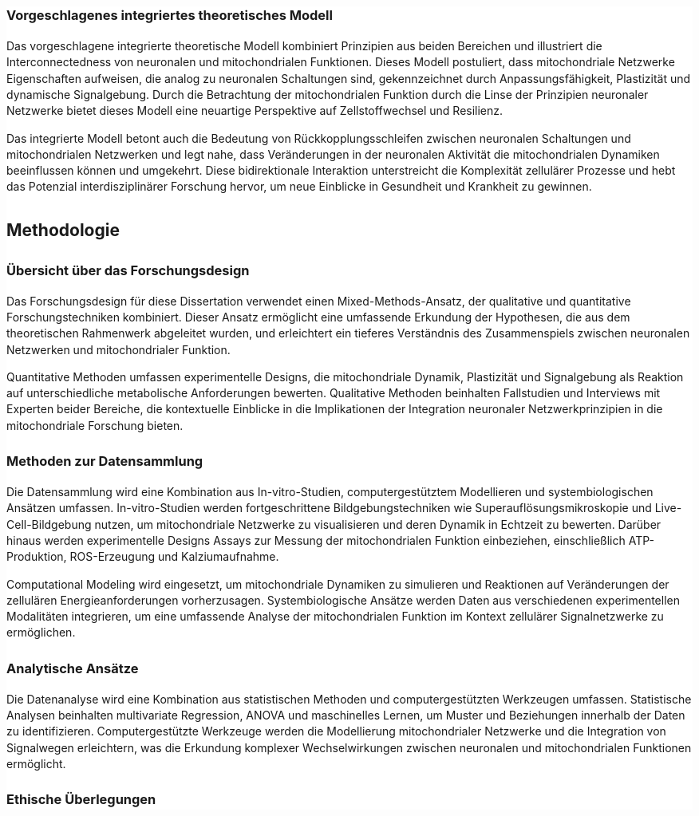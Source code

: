 ### Vorgeschlagenes integriertes theoretisches Modell

Das vorgeschlagene integrierte theoretische Modell kombiniert Prinzipien aus beiden Bereichen und illustriert die Interconnectedness von neuronalen und mitochondrialen Funktionen. Dieses Modell postuliert, dass mitochondriale Netzwerke Eigenschaften aufweisen, die analog zu neuronalen Schaltungen sind, gekennzeichnet durch Anpassungsfähigkeit, Plastizität und dynamische Signalgebung. Durch die Betrachtung der mitochondrialen Funktion durch die Linse der Prinzipien neuronaler Netzwerke bietet dieses Modell eine neuartige Perspektive auf Zellstoffwechsel und Resilienz.

Das integrierte Modell betont auch die Bedeutung von Rückkopplungsschleifen zwischen neuronalen Schaltungen und mitochondrialen Netzwerken und legt nahe, dass Veränderungen in der neuronalen Aktivität die mitochondrialen Dynamiken beeinflussen können und umgekehrt. Diese bidirektionale Interaktion unterstreicht die Komplexität zellulärer Prozesse und hebt das Potenzial interdisziplinärer Forschung hervor, um neue Einblicke in Gesundheit und Krankheit zu gewinnen.

## Methodologie

### Übersicht über das Forschungsdesign

Das Forschungsdesign für diese Dissertation verwendet einen Mixed-Methods-Ansatz, der qualitative und quantitative Forschungstechniken kombiniert. Dieser Ansatz ermöglicht eine umfassende Erkundung der Hypothesen, die aus dem theoretischen Rahmenwerk abgeleitet wurden, und erleichtert ein tieferes Verständnis des Zusammenspiels zwischen neuronalen Netzwerken und mitochondrialer Funktion.

Quantitative Methoden umfassen experimentelle Designs, die mitochondriale Dynamik, Plastizität und Signalgebung als Reaktion auf unterschiedliche metabolische Anforderungen bewerten. Qualitative Methoden beinhalten Fallstudien und Interviews mit Experten beider Bereiche, die kontextuelle Einblicke in die Implikationen der Integration neuronaler Netzwerkprinzipien in die mitochondriale Forschung bieten.

### Methoden zur Datensammlung

Die Datensammlung wird eine Kombination aus In-vitro-Studien, computergestütztem Modellieren und systembiologischen Ansätzen umfassen. In-vitro-Studien werden fortgeschrittene Bildgebungstechniken wie Superauflösungsmikroskopie und Live-Cell-Bildgebung nutzen, um mitochondriale Netzwerke zu visualisieren und deren Dynamik in Echtzeit zu bewerten. Darüber hinaus werden experimentelle Designs Assays zur Messung der mitochondrialen Funktion einbeziehen, einschließlich ATP-Produktion, ROS-Erzeugung und Kalziumaufnahme.

Computational Modeling wird eingesetzt, um mitochondriale Dynamiken zu simulieren und Reaktionen auf Veränderungen der zellulären Energieanforderungen vorherzusagen. Systembiologische Ansätze werden Daten aus verschiedenen experimentellen Modalitäten integrieren, um eine umfassende Analyse der mitochondrialen Funktion im Kontext zellulärer Signalnetzwerke zu ermöglichen.

### Analytische Ansätze

Die Datenanalyse wird eine Kombination aus statistischen Methoden und computergestützten Werkzeugen umfassen. Statistische Analysen beinhalten multivariate Regression, ANOVA und maschinelles Lernen, um Muster und Beziehungen innerhalb der Daten zu identifizieren. Computergestützte Werkzeuge werden die Modellierung mitochondrialer Netzwerke und die Integration von Signalwegen erleichtern, was die Erkundung komplexer Wechselwirkungen zwischen neuronalen und mitochondrialen Funktionen ermöglicht.

### Ethische Überlegungen
